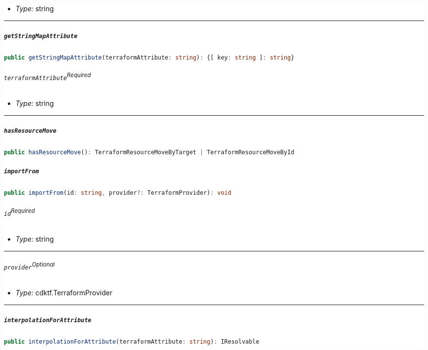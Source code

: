 - *Type:* string

---

##### `getStringMapAttribute` <a name="getStringMapAttribute" id="@cdktf/provider-cloudflare.dlpProfile.DlpProfile.getStringMapAttribute"></a>

```typescript
public getStringMapAttribute(terraformAttribute: string): {[ key: string ]: string}
```

###### `terraformAttribute`<sup>Required</sup> <a name="terraformAttribute" id="@cdktf/provider-cloudflare.dlpProfile.DlpProfile.getStringMapAttribute.parameter.terraformAttribute"></a>

- *Type:* string

---

##### `hasResourceMove` <a name="hasResourceMove" id="@cdktf/provider-cloudflare.dlpProfile.DlpProfile.hasResourceMove"></a>

```typescript
public hasResourceMove(): TerraformResourceMoveByTarget | TerraformResourceMoveById
```

##### `importFrom` <a name="importFrom" id="@cdktf/provider-cloudflare.dlpProfile.DlpProfile.importFrom"></a>

```typescript
public importFrom(id: string, provider?: TerraformProvider): void
```

###### `id`<sup>Required</sup> <a name="id" id="@cdktf/provider-cloudflare.dlpProfile.DlpProfile.importFrom.parameter.id"></a>

- *Type:* string

---

###### `provider`<sup>Optional</sup> <a name="provider" id="@cdktf/provider-cloudflare.dlpProfile.DlpProfile.importFrom.parameter.provider"></a>

- *Type:* cdktf.TerraformProvider

---

##### `interpolationForAttribute` <a name="interpolationForAttribute" id="@cdktf/provider-cloudflare.dlpProfile.DlpProfile.interpolationForAttribute"></a>

```typescript
public interpolationForAttribute(terraformAttribute: string): IResolvable
```
